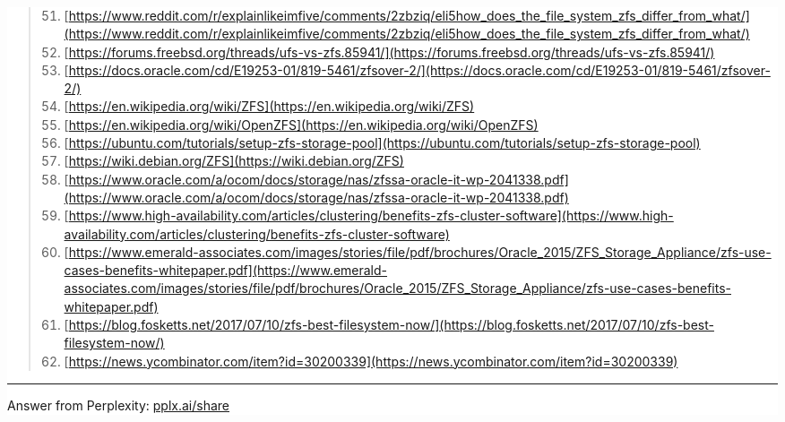 > 51. [https://www.reddit.com/r/explainlikeimfive/comments/2zbziq/eli5how_does_the_file_system_zfs_differ_from_what/](https://www.reddit.com/r/explainlikeimfive/comments/2zbziq/eli5how_does_the_file_system_zfs_differ_from_what/)
> 52. [https://forums.freebsd.org/threads/ufs-vs-zfs.85941/](https://forums.freebsd.org/threads/ufs-vs-zfs.85941/)
> 53. [https://docs.oracle.com/cd/E19253-01/819-5461/zfsover-2/](https://docs.oracle.com/cd/E19253-01/819-5461/zfsover-2/)
> 54. [https://en.wikipedia.org/wiki/ZFS](https://en.wikipedia.org/wiki/ZFS)
> 55. [https://en.wikipedia.org/wiki/OpenZFS](https://en.wikipedia.org/wiki/OpenZFS)
> 56. [https://ubuntu.com/tutorials/setup-zfs-storage-pool](https://ubuntu.com/tutorials/setup-zfs-storage-pool)
> 57. [https://wiki.debian.org/ZFS](https://wiki.debian.org/ZFS)
> 58. [https://www.oracle.com/a/ocom/docs/storage/nas/zfssa-oracle-it-wp-2041338.pdf](https://www.oracle.com/a/ocom/docs/storage/nas/zfssa-oracle-it-wp-2041338.pdf)
> 59. [https://www.high-availability.com/articles/clustering/benefits-zfs-cluster-software](https://www.high-availability.com/articles/clustering/benefits-zfs-cluster-software)
> 60. [https://www.emerald-associates.com/images/stories/file/pdf/brochures/Oracle_2015/ZFS_Storage_Appliance/zfs-use-cases-benefits-whitepaper.pdf](https://www.emerald-associates.com/images/stories/file/pdf/brochures/Oracle_2015/ZFS_Storage_Appliance/zfs-use-cases-benefits-whitepaper.pdf)
> 61. [https://blog.fosketts.net/2017/07/10/zfs-best-filesystem-now/](https://blog.fosketts.net/2017/07/10/zfs-best-filesystem-now/)
> 62. [https://news.ycombinator.com/item?id=30200339](https://news.ycombinator.com/item?id=30200339)

---

Answer from Perplexity: [pplx.ai/share](https://www.perplexity.ai/search/pplx.ai/share)